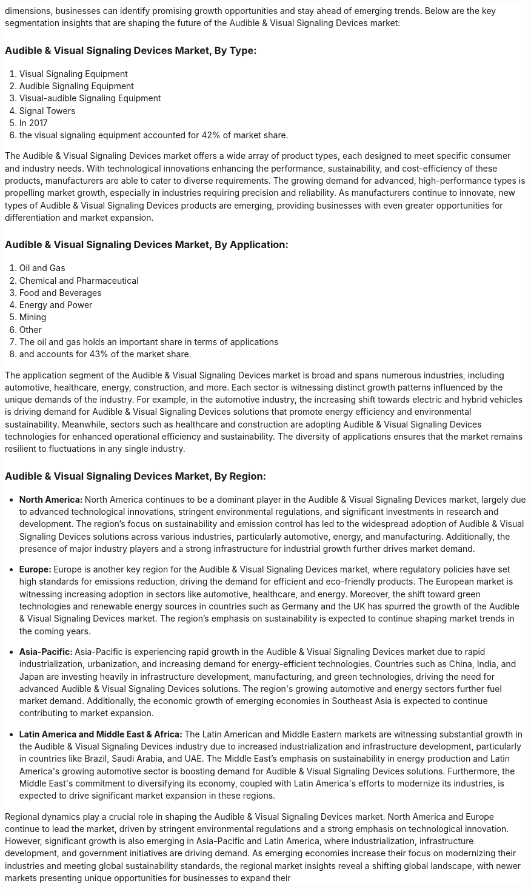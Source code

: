 dimensions, businesses can identify promising growth opportunities and stay ahead of emerging trends. Below are the key segmentation insights that are shaping the future of the Audible &amp; Visual Signaling Devices market:</p><h3><strong>Audible &amp; Visual Signaling Devices Market, By Type:<br /></strong></h3><ol><li>Visual Signaling Equipment<li> Audible Signaling Equipment<li> Visual-audible Signaling Equipment<li> Signal Towers<li> In 2017<li> the visual signaling equipment accounted for 42% of market share.</li></ol><p>The Audible &amp; Visual Signaling Devices market offers a wide array of product types, each designed to meet specific consumer and industry needs. With technological innovations enhancing the performance, sustainability, and cost-efficiency of these products, manufacturers are able to cater to diverse requirements. The growing demand for advanced, high-performance types is propelling market growth, especially in industries requiring precision and reliability. As manufacturers continue to innovate, new types of Audible &amp; Visual Signaling Devices products are emerging, providing businesses with even greater opportunities for differentiation and market expansion.</p><h3>Audible &amp; Visual Signaling Devices Market,&nbsp;By Application:</h3><ol><li>Oil and Gas<li> Chemical and Pharmaceutical<li> Food and Beverages<li> Energy and Power<li> Mining<li> Other<li> The oil and gas holds an important share in terms of applications<li> and accounts for 43% of the market share.</li></ol><p>The application segment of the Audible &amp; Visual Signaling Devices market is broad and spans numerous industries, including automotive, healthcare, energy, construction, and more. Each sector is witnessing distinct growth patterns influenced by the unique demands of the industry. For example, in the automotive industry, the increasing shift towards electric and hybrid vehicles is driving demand for Audible &amp; Visual Signaling Devices solutions that promote energy efficiency and environmental sustainability. Meanwhile, sectors such as healthcare and construction are adopting Audible &amp; Visual Signaling Devices technologies for enhanced operational efficiency and sustainability. The diversity of applications ensures that the market remains resilient to fluctuations in any single industry.</p><h3>Audible &amp; Visual Signaling Devices Market, By Region:</h3><ul><li><p><strong>North America:&nbsp;</strong>North America continues to be a dominant player in the Audible &amp; Visual Signaling Devices market, largely due to advanced technological innovations, stringent environmental regulations, and significant investments in research and development. The region&rsquo;s focus on sustainability and emission control has led to the widespread adoption of Audible &amp; Visual Signaling Devices solutions across various industries, particularly automotive, energy, and manufacturing. Additionally, the presence of major industry players and a strong infrastructure for industrial growth further drives market demand.</p></li><li><p><strong><strong>Europe:&nbsp;</strong></strong>Europe is another key region for the Audible &amp; Visual Signaling Devices market, where regulatory policies have set high standards for emissions reduction, driving the demand for efficient and eco-friendly products. The European market is witnessing increasing adoption in sectors like automotive, healthcare, and energy. Moreover, the shift toward green technologies and renewable energy sources in countries such as Germany and the UK has spurred the growth of the Audible &amp; Visual Signaling Devices market. The region&rsquo;s emphasis on sustainability is expected to continue shaping market trends in the coming years.</p></li><li><p><strong><strong>Asia-Pacific:&nbsp;</strong></strong>Asia-Pacific is experiencing rapid growth in the Audible &amp; Visual Signaling Devices market due to rapid industrialization, urbanization, and increasing demand for energy-efficient technologies. Countries such as China, India, and Japan are investing heavily in infrastructure development, manufacturing, and green technologies, driving the need for advanced Audible &amp; Visual Signaling Devices solutions. The region's growing automotive and energy sectors further fuel market demand. Additionally, the economic growth of emerging economies in Southeast Asia is expected to continue contributing to market expansion.</p></li><li><p><strong><strong>Latin America and Middle East &amp; Africa:&nbsp;</strong></strong>The Latin American and Middle Eastern markets are witnessing substantial growth in the Audible &amp; Visual Signaling Devices industry due to increased industrialization and infrastructure development, particularly in countries like Brazil, Saudi Arabia, and UAE. The Middle East&rsquo;s emphasis on sustainability in energy production and Latin America's growing automotive sector is boosting demand for Audible &amp; Visual Signaling Devices solutions. Furthermore, the Middle East's commitment to diversifying its economy, coupled with Latin America's efforts to modernize its industries, is expected to drive significant market expansion in these regions.</p></li></ul><p>Regional dynamics play a crucial role in shaping the Audible &amp; Visual Signaling Devices market. North America and Europe continue to lead the market, driven by stringent environmental regulations and a strong emphasis on technological innovation. However, significant growth is also emerging in Asia-Pacific and Latin America, where industrialization, infrastructure development, and government initiatives are driving demand. As emerging economies increase their focus on modernizing their industries and meeting global sustainability standards, the regional market insights reveal a shifting global landscape, with newer markets presenting unique opportunities for businesses to expand their